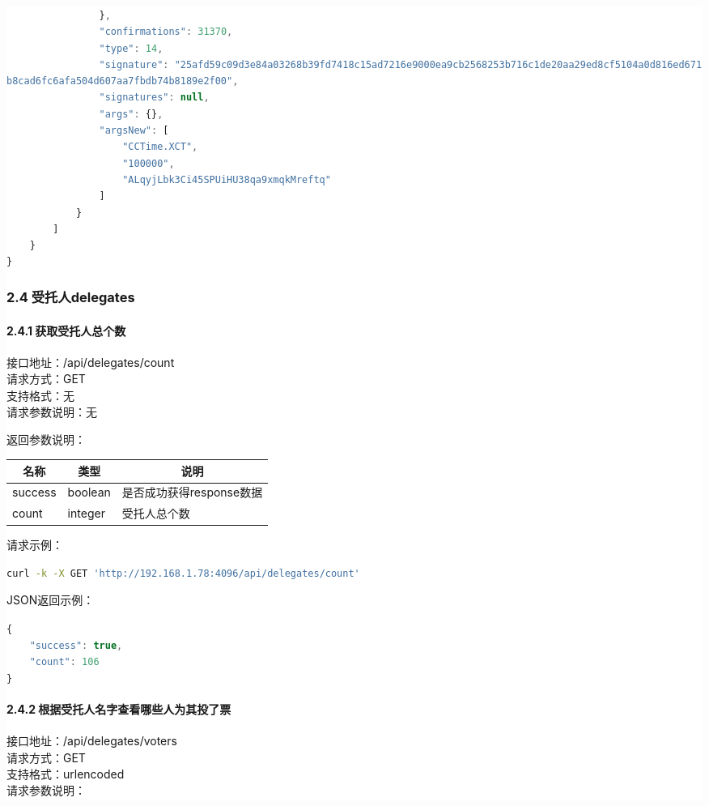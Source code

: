 ```js   
                },
                "confirmations": 31370,
                "type": 14,
                "signature": "25afd59c09d3e84a03268b39fd7418c15ad7216e9000ea9cb2568253b716c1de20aa29ed8cf5104a0d816ed671b8cad6fc6afa504d607aa7fbdb74b8189e2f00",
                "signatures": null,
                "args": {},
                "argsNew": [
                    "CCTime.XCT",
                    "100000",
                    "ALqyjLbk3Ci45SPUiHU38qa9xmqkMreftq"
                ]
            }    
        ]
    }
}
```


### **2.4 受托人delegates**   

#### **2.4.1 获取受托人总个数**   
接口地址：/api/delegates/count   
请求方式：GET   
支持格式：无   
请求参数说明：无   

返回参数说明：   
    
|名称	|类型   |说明              |
|------ |-----  |----              |
|success|boolean  |是否成功获得response数据 |
|count|integer   |受托人总个数      |

请求示例：   
```bash   
curl -k -X GET 'http://192.168.1.78:4096/api/delegates/count'   
```

JSON返回示例：   
```js   
{
    "success": true,
    "count": 106
}   
```

#### **2.4.2 根据受托人名字查看哪些人为其投了票**   
接口地址：/api/delegates/voters   
请求方式：GET   
支持格式：urlencoded   
请求参数说明：   
